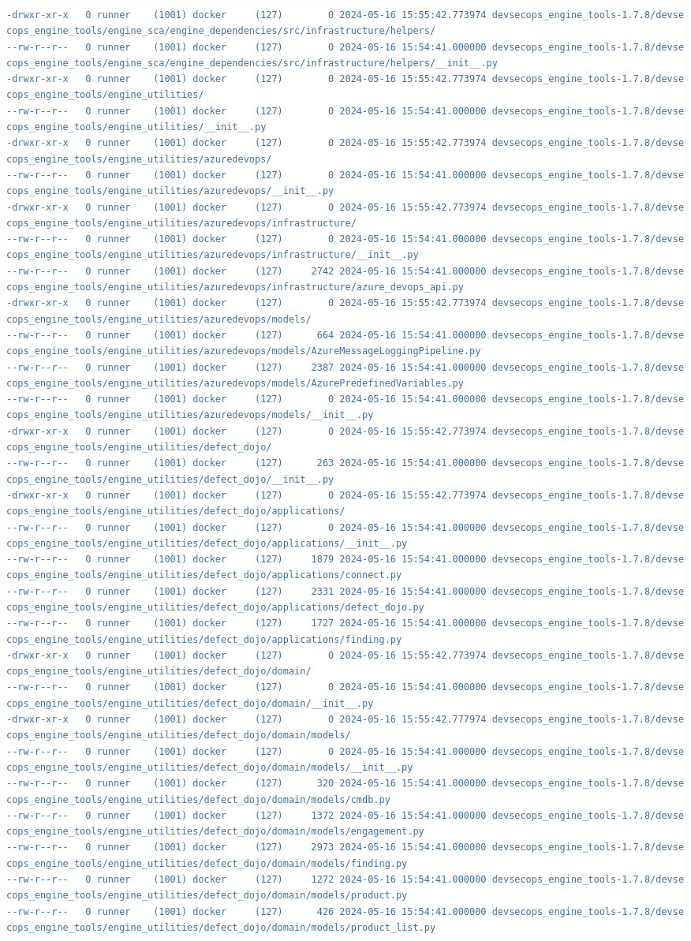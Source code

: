 ```diff
-drwxr-xr-x   0 runner    (1001) docker     (127)        0 2024-05-16 15:55:42.773974 devsecops_engine_tools-1.7.8/devsecops_engine_tools/engine_sca/engine_dependencies/src/infrastructure/helpers/
--rw-r--r--   0 runner    (1001) docker     (127)        0 2024-05-16 15:54:41.000000 devsecops_engine_tools-1.7.8/devsecops_engine_tools/engine_sca/engine_dependencies/src/infrastructure/helpers/__init__.py
-drwxr-xr-x   0 runner    (1001) docker     (127)        0 2024-05-16 15:55:42.773974 devsecops_engine_tools-1.7.8/devsecops_engine_tools/engine_utilities/
--rw-r--r--   0 runner    (1001) docker     (127)        0 2024-05-16 15:54:41.000000 devsecops_engine_tools-1.7.8/devsecops_engine_tools/engine_utilities/__init__.py
-drwxr-xr-x   0 runner    (1001) docker     (127)        0 2024-05-16 15:55:42.773974 devsecops_engine_tools-1.7.8/devsecops_engine_tools/engine_utilities/azuredevops/
--rw-r--r--   0 runner    (1001) docker     (127)        0 2024-05-16 15:54:41.000000 devsecops_engine_tools-1.7.8/devsecops_engine_tools/engine_utilities/azuredevops/__init__.py
-drwxr-xr-x   0 runner    (1001) docker     (127)        0 2024-05-16 15:55:42.773974 devsecops_engine_tools-1.7.8/devsecops_engine_tools/engine_utilities/azuredevops/infrastructure/
--rw-r--r--   0 runner    (1001) docker     (127)        0 2024-05-16 15:54:41.000000 devsecops_engine_tools-1.7.8/devsecops_engine_tools/engine_utilities/azuredevops/infrastructure/__init__.py
--rw-r--r--   0 runner    (1001) docker     (127)     2742 2024-05-16 15:54:41.000000 devsecops_engine_tools-1.7.8/devsecops_engine_tools/engine_utilities/azuredevops/infrastructure/azure_devops_api.py
-drwxr-xr-x   0 runner    (1001) docker     (127)        0 2024-05-16 15:55:42.773974 devsecops_engine_tools-1.7.8/devsecops_engine_tools/engine_utilities/azuredevops/models/
--rw-r--r--   0 runner    (1001) docker     (127)      664 2024-05-16 15:54:41.000000 devsecops_engine_tools-1.7.8/devsecops_engine_tools/engine_utilities/azuredevops/models/AzureMessageLoggingPipeline.py
--rw-r--r--   0 runner    (1001) docker     (127)     2387 2024-05-16 15:54:41.000000 devsecops_engine_tools-1.7.8/devsecops_engine_tools/engine_utilities/azuredevops/models/AzurePredefinedVariables.py
--rw-r--r--   0 runner    (1001) docker     (127)        0 2024-05-16 15:54:41.000000 devsecops_engine_tools-1.7.8/devsecops_engine_tools/engine_utilities/azuredevops/models/__init__.py
-drwxr-xr-x   0 runner    (1001) docker     (127)        0 2024-05-16 15:55:42.773974 devsecops_engine_tools-1.7.8/devsecops_engine_tools/engine_utilities/defect_dojo/
--rw-r--r--   0 runner    (1001) docker     (127)      263 2024-05-16 15:54:41.000000 devsecops_engine_tools-1.7.8/devsecops_engine_tools/engine_utilities/defect_dojo/__init__.py
-drwxr-xr-x   0 runner    (1001) docker     (127)        0 2024-05-16 15:55:42.773974 devsecops_engine_tools-1.7.8/devsecops_engine_tools/engine_utilities/defect_dojo/applications/
--rw-r--r--   0 runner    (1001) docker     (127)        0 2024-05-16 15:54:41.000000 devsecops_engine_tools-1.7.8/devsecops_engine_tools/engine_utilities/defect_dojo/applications/__init__.py
--rw-r--r--   0 runner    (1001) docker     (127)     1879 2024-05-16 15:54:41.000000 devsecops_engine_tools-1.7.8/devsecops_engine_tools/engine_utilities/defect_dojo/applications/connect.py
--rw-r--r--   0 runner    (1001) docker     (127)     2331 2024-05-16 15:54:41.000000 devsecops_engine_tools-1.7.8/devsecops_engine_tools/engine_utilities/defect_dojo/applications/defect_dojo.py
--rw-r--r--   0 runner    (1001) docker     (127)     1727 2024-05-16 15:54:41.000000 devsecops_engine_tools-1.7.8/devsecops_engine_tools/engine_utilities/defect_dojo/applications/finding.py
-drwxr-xr-x   0 runner    (1001) docker     (127)        0 2024-05-16 15:55:42.773974 devsecops_engine_tools-1.7.8/devsecops_engine_tools/engine_utilities/defect_dojo/domain/
--rw-r--r--   0 runner    (1001) docker     (127)        0 2024-05-16 15:54:41.000000 devsecops_engine_tools-1.7.8/devsecops_engine_tools/engine_utilities/defect_dojo/domain/__init__.py
-drwxr-xr-x   0 runner    (1001) docker     (127)        0 2024-05-16 15:55:42.777974 devsecops_engine_tools-1.7.8/devsecops_engine_tools/engine_utilities/defect_dojo/domain/models/
--rw-r--r--   0 runner    (1001) docker     (127)        0 2024-05-16 15:54:41.000000 devsecops_engine_tools-1.7.8/devsecops_engine_tools/engine_utilities/defect_dojo/domain/models/__init__.py
--rw-r--r--   0 runner    (1001) docker     (127)      320 2024-05-16 15:54:41.000000 devsecops_engine_tools-1.7.8/devsecops_engine_tools/engine_utilities/defect_dojo/domain/models/cmdb.py
--rw-r--r--   0 runner    (1001) docker     (127)     1372 2024-05-16 15:54:41.000000 devsecops_engine_tools-1.7.8/devsecops_engine_tools/engine_utilities/defect_dojo/domain/models/engagement.py
--rw-r--r--   0 runner    (1001) docker     (127)     2973 2024-05-16 15:54:41.000000 devsecops_engine_tools-1.7.8/devsecops_engine_tools/engine_utilities/defect_dojo/domain/models/finding.py
--rw-r--r--   0 runner    (1001) docker     (127)     1272 2024-05-16 15:54:41.000000 devsecops_engine_tools-1.7.8/devsecops_engine_tools/engine_utilities/defect_dojo/domain/models/product.py
--rw-r--r--   0 runner    (1001) docker     (127)      426 2024-05-16 15:54:41.000000 devsecops_engine_tools-1.7.8/devsecops_engine_tools/engine_utilities/defect_dojo/domain/models/product_list.py
```